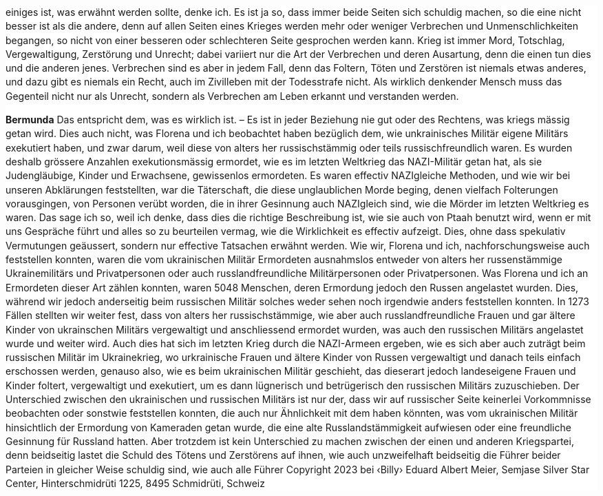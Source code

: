 einiges ist, was erwähnt werden sollte, denke ich. Es ist ja so, dass immer beide Seiten sich schuldig machen, so die eine
nicht besser ist als die andere, denn auf allen Seiten eines Krieges werden mehr oder weniger Verbrechen und Unmenschlichkeiten begangen, so nicht von einer besseren oder schlechteren Seite gesprochen werden kann. Krieg ist immer Mord,
Totschlag, Vergewaltigung, Zerstörung und Unrecht; dabei variiert nur die Art der Verbrechen und deren Ausartung, denn
die einen tun dies und die anderen jenes. Verbrechen sind es aber in jedem Fall, denn das Foltern, Töten und Zerstören ist
niemals etwas anderes, und dazu gibt es niemals ein Recht, auch im Zivilleben mit der Todesstrafe nicht. Als wirklich denkender Mensch muss das Gegenteil nicht nur als Unrecht, sondern als Verbrechen am Leben erkannt und verstanden werden.

**Bermunda** Das entspricht dem, was es wirklich ist. – Es ist in jeder Beziehung nie gut oder des Rechtens, was kriegs
mässig getan wird. Dies auch nicht, was Florena und ich beobachtet haben bezüglich dem, wie unkrainisches Militär eigene
Militärs exekutiert haben, und zwar darum, weil diese von alters her russischstämmig oder teils russischfreundlich waren.
Es wurden deshalb grössere Anzahlen exekutionsmässig ermordet, wie es im letzten Weltkrieg das NAZI-Militär getan hat,
als sie Judengläubige, Kinder und Erwachsene, gewissenlos ermordeten. Es waren effectiv NAZIgleiche Methoden, und wie
wir bei unseren Abklärungen feststellten, war die Täterschaft, die diese unglaublichen Morde beging, denen vielfach Folterungen vorausgingen, von Personen verübt worden, die in ihrer Gesinnung auch NAZIgleich sind, wie die Mörder im letzten
Weltkrieg es waren. Das sage ich so, weil ich denke, dass dies die richtige Beschreibung ist, wie sie auch von Ptaah benutzt
wird, wenn er mit uns Gespräche führt und alles so zu beurteilen vermag, wie die Wirklichkeit es effectiv aufzeigt. Dies,
ohne dass spekulativ Vermutungen geäussert, sondern nur effective Tatsachen erwähnt werden.
Wie wir, Florena und ich, nachforschungsweise auch feststellen konnten, waren die vom ukrainischen Militär Ermordeten
ausnahmslos entweder von alters her russenstämmige Ukrainemilitärs und Privatpersonen oder auch russlandfreundliche
Militärpersonen oder Privatpersonen. Was Florena und ich an Ermordeten dieser Art zählen konnten, waren 5048 Menschen, deren Ermordung jedoch den Russen angelastet wurden. Dies, während wir jedoch anderseitig beim russischen Militär solches weder sehen noch irgendwie anders feststellen konnten.
In 1273 Fällen stellten wir weiter fest, dass von alters her russischstämmige, wie aber auch russlandfreundliche Frauen und
gar ältere Kinder von ukrainschen Militärs vergewaltigt und anschliessend ermordet wurden, was auch den russischen Militärs angelastet wurde und weiter wird. Auch dies hat sich im letzten Krieg durch die NAZI-Armeen ergeben, wie es sich
aber auch zuträgt beim russischen Militär im Ukrainekrieg, wo urkrainische Frauen und ältere Kinder von Russen vergewaltigt und danach teils einfach erschossen werden, genauso also, wie es beim ukrainischen Militär geschieht, das dieserart
jedoch landeseigene Frauen und Kinder foltert, vergewaltigt und exekutiert, um es dann lügnerisch und betrügerisch den
russischen Militärs zuzuschieben. Der Unterschied zwischen den ukrainischen und russischen Militärs ist nur der, dass wir
auf russischer Seite keinerlei Vorkommnisse beobachten oder sonstwie feststellen konnten, die auch nur Ähnlichkeit mit
dem haben könnten, was vom ukrainischen Militär hinsichtlich der Ermordung von Kameraden getan wurde, die eine alte
Russlandstämmigkeit aufwiesen oder eine freundliche Gesinnung für Russland hatten. Aber trotzdem ist kein Unterschied
zu machen zwischen der einen und anderen Kriegspartei, denn beidseitig lastet die Schuld des Tötens und Zerstörens auf
ihnen, wie auch unzweifelhaft beidseitig die Führer beider Parteien in gleicher Weise schuldig sind, wie auch alle Führer
Copyright 2023 bei ‹Billy› Eduard Albert Meier, Semjase Silver Star Center, Hinterschmidrüti 1225, 8495 Schmidrüti, Schweiz

